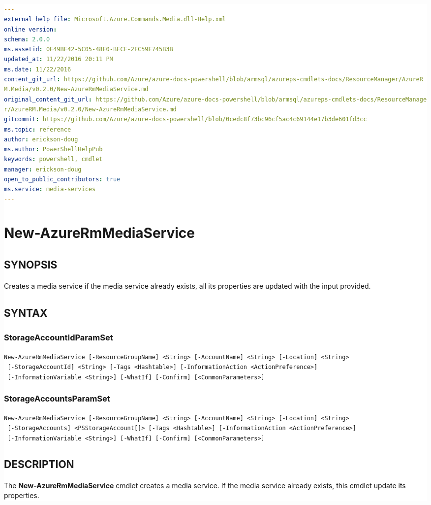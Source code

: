 ```yaml
---
external help file: Microsoft.Azure.Commands.Media.dll-Help.xml
online version:
schema: 2.0.0
ms.assetid: 0E49BE42-5C05-48E0-BECF-2FC59E745B3B
updated_at: 11/22/2016 20:11 PM
ms.date: 11/22/2016
content_git_url: https://github.com/Azure/azure-docs-powershell/blob/armsql/azureps-cmdlets-docs/ResourceManager/AzureRM.Media/v0.2.0/New-AzureRmMediaService.md
original_content_git_url: https://github.com/Azure/azure-docs-powershell/blob/armsql/azureps-cmdlets-docs/ResourceManager/AzureRM.Media/v0.2.0/New-AzureRmMediaService.md
gitcommit: https://github.com/Azure/azure-docs-powershell/blob/0cedc8f73bc96cf5ac4c69144e17b3de601fd3cc
ms.topic: reference
author: erickson-doug
ms.author: PowerShellHelpPub
keywords: powershell, cmdlet
manager: erickson-doug
open_to_public_contributors: true
ms.service: media-services
---
```


# New-AzureRmMediaService

## SYNOPSIS
Creates a media service if the media service already exists, all its properties are updated with the input provided.

## SYNTAX

### StorageAccountIdParamSet
```
New-AzureRmMediaService [-ResourceGroupName] <String> [-AccountName] <String> [-Location] <String>
 [-StorageAccountId] <String> [-Tags <Hashtable>] [-InformationAction <ActionPreference>]
 [-InformationVariable <String>] [-WhatIf] [-Confirm] [<CommonParameters>]
```

### StorageAccountsParamSet
```
New-AzureRmMediaService [-ResourceGroupName] <String> [-AccountName] <String> [-Location] <String>
 [-StorageAccounts] <PSStorageAccount[]> [-Tags <Hashtable>] [-InformationAction <ActionPreference>]
 [-InformationVariable <String>] [-WhatIf] [-Confirm] [<CommonParameters>]
```

## DESCRIPTION
The **New-AzureRmMediaService** cmdlet creates a media service.
If the media service already exists, this cmdlet update its properties.
